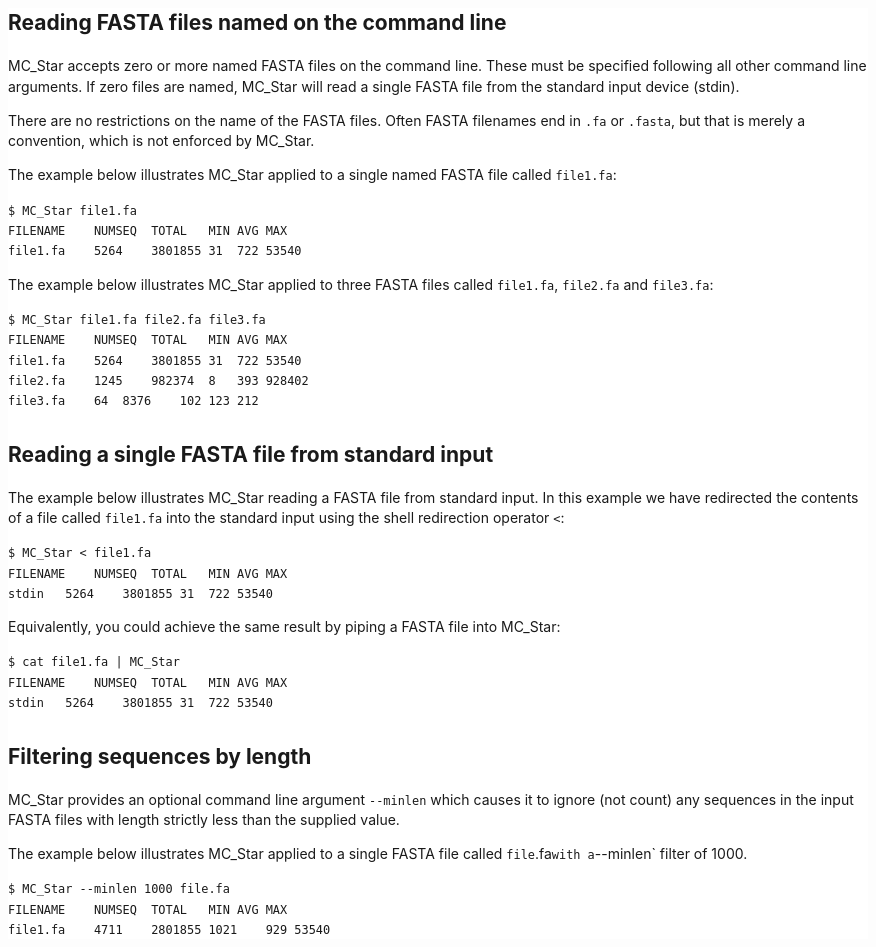 ## Reading FASTA files named on the command line

MC_Star accepts zero or more named FASTA files on the command line. These must be specified following all other command line arguments. If zero files are named, MC_Star will read a single FASTA file from the standard input device (stdin).

There are no restrictions on the name of the FASTA files. Often FASTA filenames end in `.fa` or `.fasta`, but that is merely a convention, which is not enforced by MC_Star. 

The example below illustrates MC_Star applied to a single named FASTA file called `file1.fa`:
```
$ MC_Star file1.fa
FILENAME	NUMSEQ	TOTAL	MIN	AVG	MAX
file1.fa	5264	3801855	31	722	53540
```

The example below illustrates MC_Star applied to three FASTA files called `file1.fa`, `file2.fa` and `file3.fa`:
```
$ MC_Star file1.fa file2.fa file3.fa
FILENAME	NUMSEQ	TOTAL	MIN	AVG	MAX
file1.fa	5264	3801855	31	722	53540
file2.fa	1245	982374	8	393	928402
file3.fa	64	8376	102	123	212	
```

## Reading a single FASTA file from standard input 

The example below illustrates MC_Star reading a FASTA file from standard input. In this example we have redirected the contents of a file called `file1.fa` into the standard input using the shell redirection operator `<`:

```
$ MC_Star < file1.fa
FILENAME	NUMSEQ	TOTAL	MIN	AVG	MAX
stdin	5264	3801855	31	722	53540
```

Equivalently, you could achieve the same result by piping a FASTA file into MC_Star:

```
$ cat file1.fa | MC_Star
FILENAME	NUMSEQ	TOTAL	MIN	AVG	MAX
stdin	5264	3801855	31	722	53540
```

## Filtering sequences by length 

MC_Star provides an optional command line argument `--minlen` which causes it to ignore (not count) any sequences in the input FASTA files with length strictly less than the supplied value. 

The example below illustrates MC_Star applied to a single FASTA file called `file`.fa` with a `--minlen` filter of 1000.
```
$ MC_Star --minlen 1000 file.fa
FILENAME	NUMSEQ	TOTAL	MIN	AVG	MAX
file1.fa	4711	2801855	1021	929	53540
```

